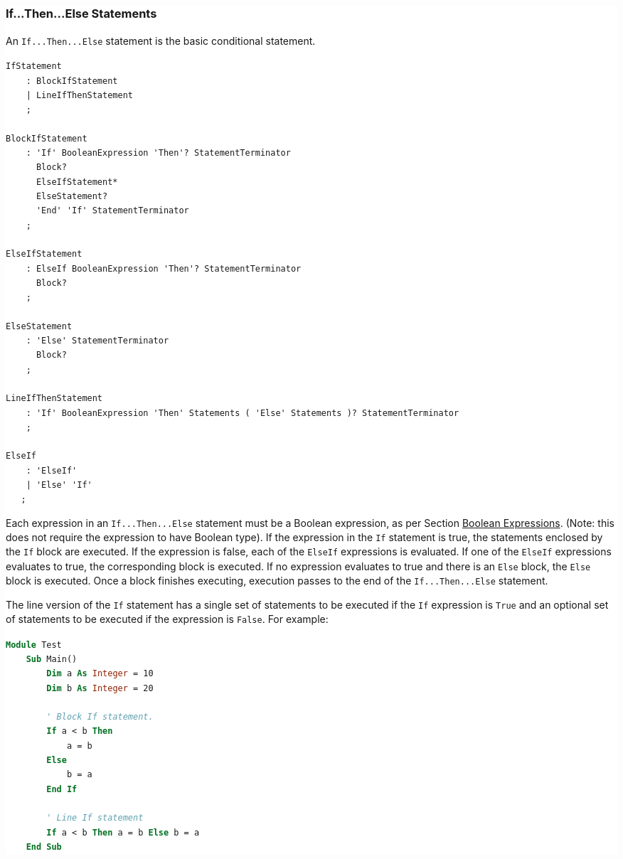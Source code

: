 ### If...Then...Else Statements

An `If...Then...Else` statement is the basic conditional statement.

```antlr
IfStatement
    : BlockIfStatement
    | LineIfThenStatement
    ;

BlockIfStatement
    : 'If' BooleanExpression 'Then'? StatementTerminator
      Block?
      ElseIfStatement*
      ElseStatement?
      'End' 'If' StatementTerminator
    ;

ElseIfStatement
    : ElseIf BooleanExpression 'Then'? StatementTerminator
      Block?
    ;

ElseStatement
    : 'Else' StatementTerminator
      Block?
    ;

LineIfThenStatement
    : 'If' BooleanExpression 'Then' Statements ( 'Else' Statements )? StatementTerminator
    ;
    
ElseIf		
	: 'ElseIf'		
	| 'Else' 'If'   
   ;
```

Each expression in an `If...Then...Else` statement must be a Boolean expression, as per Section [Boolean Expressions](expressions.md#boolean-expressions). (Note: this does not require the expression to have Boolean type). If the expression in the `If` statement is true, the statements enclosed by the `If` block are executed. If the expression is false, each of the `ElseIf` expressions is evaluated. If one of the `ElseIf` expressions evaluates to true, the corresponding block is executed. If no expression evaluates to true and there is an `Else` block, the `Else` block is executed. Once a block finishes executing, execution passes to the end of the `If...Then...Else` statement.

The line version of the `If` statement has a single set of statements to be executed if the `If` expression is `True` and an optional set of statements to be executed if the expression is `False`. For example:

```vb
Module Test
    Sub Main()
        Dim a As Integer = 10
        Dim b As Integer = 20

        ' Block If statement.
        If a < b Then
            a = b
        Else
            b = a
        End If

        ' Line If statement
        If a < b Then a = b Else b = a
    End Sub
```